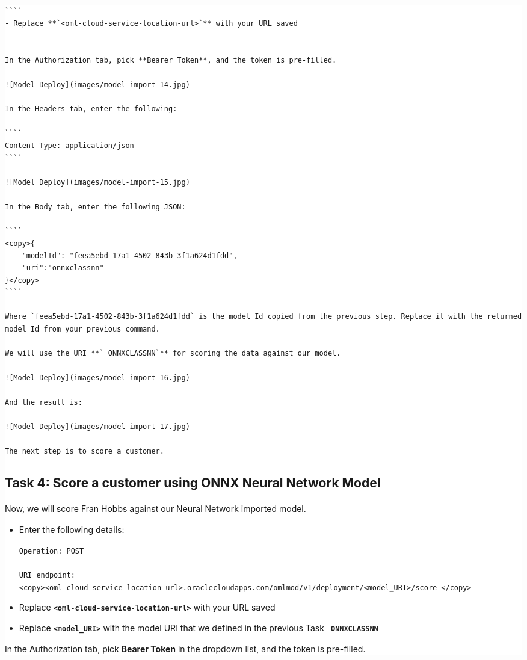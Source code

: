     ````
    - Replace **`<oml-cloud-service-location-url>`** with your URL saved


    In the Authorization tab, pick **Bearer Token**, and the token is pre-filled.

    ![Model Deploy](images/model-import-14.jpg)  

    In the Headers tab, enter the following:

    ````
    Content-Type: application/json
    ````

    ![Model Deploy](images/model-import-15.jpg)

    In the Body tab, enter the following JSON:

    ````
    <copy>{
    	"modelId": "feea5ebd-17a1-4502-843b-3f1a624d1fdd",
    	"uri":"onnxclassnn"
    }</copy>
    ````

    Where `feea5ebd-17a1-4502-843b-3f1a624d1fdd` is the model Id copied from the previous step. Replace it with the returned model Id from your previous command.

    We will use the URI **` ONNXCLASSNN`** for scoring the data against our model.

    ![Model Deploy](images/model-import-16.jpg)

    And the result is:

    ![Model Deploy](images/model-import-17.jpg)

    The next step is to score a customer.


## Task 4: Score a customer using ONNX Neural Network Model

Now, we will score Fran Hobbs against our Neural Network imported model.

  - Enter the following details:

    ````
    Operation: POST

    URI endpoint:
    <copy><oml-cloud-service-location-url>.oraclecloudapps.com/omlmod/v1/deployment/<model_URI>/score </copy>
    ````
  - Replace **`<oml-cloud-service-location-url>`** with your URL saved
  - Replace **`<model_URI>`** with the model URI that we defined in the previous Task **` ONNXCLASSNN`**

  In the Authorization tab, pick **Bearer Token** in the dropdown list, and the token is pre-filled.

